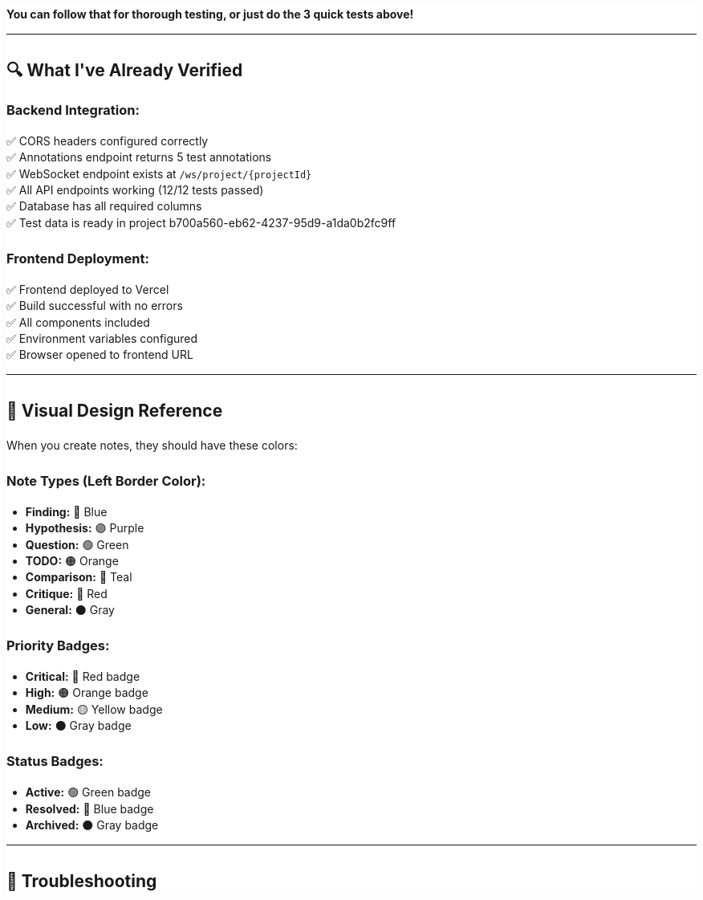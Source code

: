 **You can follow that for thorough testing, or just do the 3 quick tests above!**

---

## 🔍 What I've Already Verified

### **Backend Integration:**
✅ CORS headers configured correctly  
✅ Annotations endpoint returns 5 test annotations  
✅ WebSocket endpoint exists at `/ws/project/{projectId}`  
✅ All API endpoints working (12/12 tests passed)  
✅ Database has all required columns  
✅ Test data is ready in project b700a560-eb62-4237-95d9-a1da0b2fc9ff  

### **Frontend Deployment:**
✅ Frontend deployed to Vercel  
✅ Build successful with no errors  
✅ All components included  
✅ Environment variables configured  
✅ Browser opened to frontend URL  

---

## 🎨 Visual Design Reference

When you create notes, they should have these colors:

### **Note Types (Left Border Color):**
- **Finding:** 🔵 Blue
- **Hypothesis:** 🟣 Purple
- **Question:** 🟢 Green
- **TODO:** 🟠 Orange
- **Comparison:** 🔵 Teal
- **Critique:** 🔴 Red
- **General:** ⚫ Gray

### **Priority Badges:**
- **Critical:** 🔴 Red badge
- **High:** 🟠 Orange badge
- **Medium:** 🟡 Yellow badge
- **Low:** ⚫ Gray badge

### **Status Badges:**
- **Active:** 🟢 Green badge
- **Resolved:** 🔵 Blue badge
- **Archived:** ⚫ Gray badge

---

## 🐛 Troubleshooting

